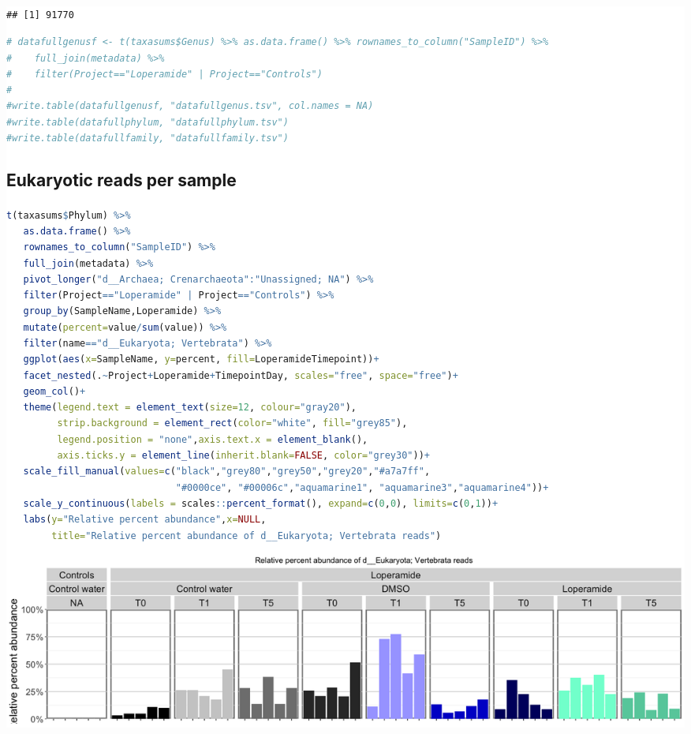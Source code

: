 ```
## [1] 91770
```

```r
# datafullgenusf <- t(taxasums$Genus) %>% as.data.frame() %>% rownames_to_column("SampleID") %>% 
#    full_join(metadata) %>% 
#    filter(Project=="Loperamide" | Project=="Controls")
# 
#write.table(datafullgenusf, "datafullgenus.tsv", col.names = NA)
#write.table(datafullphylum, "datafullphylum.tsv")
#write.table(datafullfamily, "datafullfamily.tsv")
```


## Eukaryotic reads per sample




```r
t(taxasums$Phylum) %>% 
   as.data.frame() %>% 
   rownames_to_column("SampleID") %>% 
   full_join(metadata) %>% 
   pivot_longer("d__Archaea; Crenarchaeota":"Unassigned; NA") %>% 
   filter(Project=="Loperamide" | Project=="Controls") %>% 
   group_by(SampleName,Loperamide) %>% 
   mutate(percent=value/sum(value)) %>% 
   filter(name=="d__Eukaryota; Vertebrata") %>%
   ggplot(aes(x=SampleName, y=percent, fill=LoperamideTimepoint))+
   facet_nested(.~Project+Loperamide+TimepointDay, scales="free", space="free")+
   geom_col()+
   theme(legend.text = element_text(size=12, colour="gray20"),
         strip.background = element_rect(color="white", fill="grey85"),
         legend.position = "none",axis.text.x = element_blank(), 
         axis.ticks.y = element_line(inherit.blank=FALSE, color="grey30"))+
   scale_fill_manual(values=c("black","grey80","grey50","grey20","#a7a7ff",
                              "#0000ce", "#00006c","aquamarine1", "aquamarine3","aquamarine4"))+
   scale_y_continuous(labels = scales::percent_format(), expand=c(0,0), limits=c(0,1))+
   labs(y="Relative percent abundance",x=NULL,
        title="Relative percent abundance of d__Eukaryota; Vertebrata reads")
```

![](Loperamide16Samplicon_analysis_files/figure-html/eukreads-1.png)
